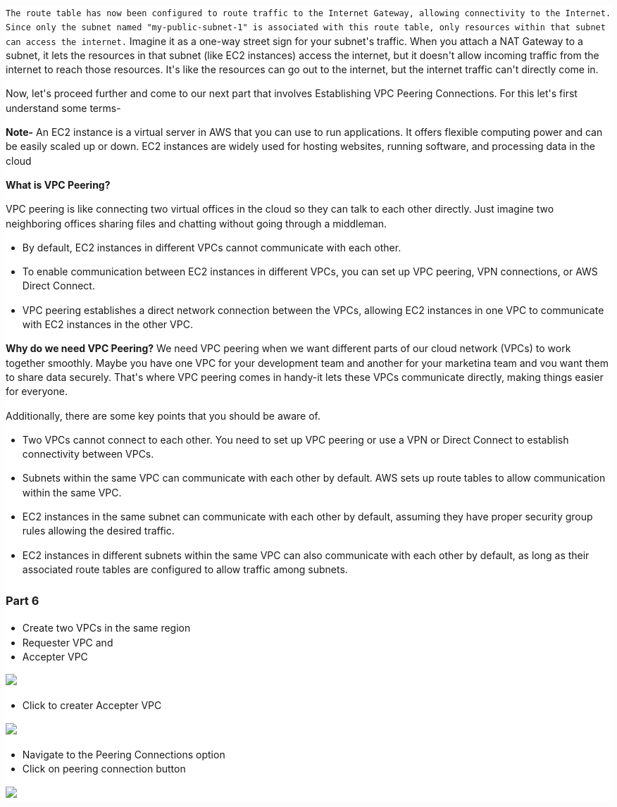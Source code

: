 ```The route table has now been configured to route traffic to the Internet Gateway, allowing connectivity to the Internet. Since only the subnet named "my-public-subnet-1" is associated with this route table, only resources within that subnet can access the internet.```
Imagine it as a one-way street sign for your subnet's traffic. When you attach a NAT Gateway to a subnet, it lets the resources in that subnet (like EC2 instances) access the internet, but it doesn't allow incoming traffic from the internet to reach those resources. It's like the resources can go out to the internet, but the internet traffic can't directly come in.

Now, let's proceed further and come to our next part that involves Establishing VPC Peering Connections. For this let's first understand some terms-

**Note-** An EC2 instance is a virtual server in AWS that you can use to run applications. It offers flexible computing power and can be easily scaled up or down. EC2 instances are widely used for hosting websites, running software, and processing data in the cloud

**What is VPC Peering?**

VPC peering is like connecting two virtual offices in the cloud so they can talk to each other directly. Just imagine two neighboring offices sharing files and chatting without going through a middleman.

* By default, EC2 instances in different VPCs cannot communicate with each other.

* To enable communication between EC2 instances in different VPCs, you can set up VPC peering, VPN connections, or AWS Direct Connect.

* VPC peering establishes a direct network connection between the VPCs, allowing EC2 instances in one VPC to communicate with EC2 instances in the other VPC.

**Why do we need VPC Peering?**
We need VPC peering when we want different parts of our cloud network (VPCs) to work together smoothly. Maybe you have one VPC for your development team and another for your marketina team and vou want them to share data securely. That's where VPC peering comes in handy-it lets these VPCs communicate directly, making things easier for everyone.

Additionally, there are some key points that you should be aware of.

* Two VPCs cannot connect to each other. You need to set up VPC peering or use a VPN or Direct Connect to establish connectivity between VPCs.

* Subnets within the same VPC can communicate with each other by default. AWS sets up route tables to allow communication within the same VPC.

* EC2 instances in the same subnet can communicate with each other by default, assuming they have proper security group rules allowing the desired traffic.

* EC2 instances in different subnets within the same VPC can also communicate with each other by default, as long as their associated route tables are configured to allow traffic among subnets.

### Part 6

* Create two VPCs in the same region
* Requester VPC and
* Accepter VPC

![](41.%20Requester%20VPC.png)

* Click to creater Accepter VPC

![](42.%20accepter%20VPC.png)

* Navigate to the Peering Connections option
* Click on peering connection button

![](43.%20Peering%20and%20Connection.png)

```